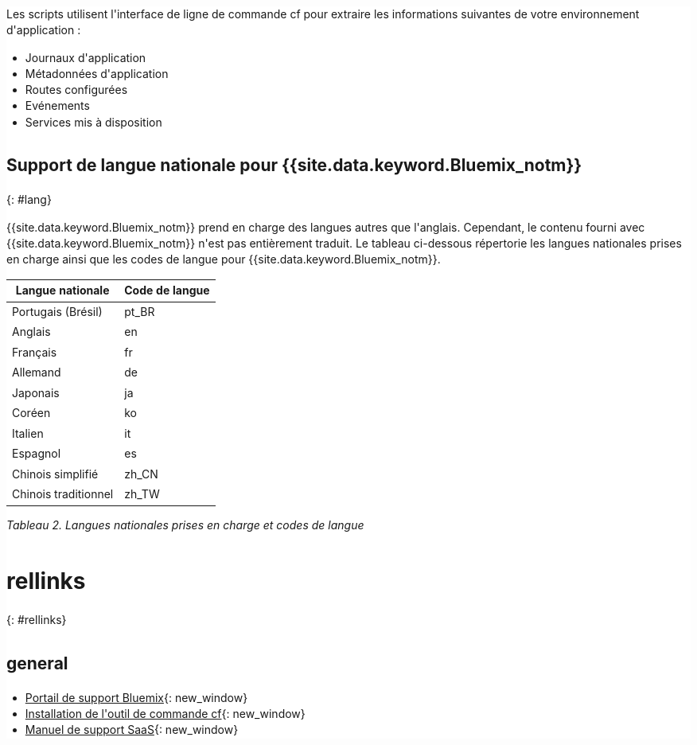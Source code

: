 Les scripts utilisent l'interface de ligne de commande cf pour extraire les informations suivantes de votre environnement d'application :

  * Journaux d'application
  * Métadonnées d'application
  * Routes configurées
  * Evénements
  * Services mis à disposition

## Support de langue nationale pour {{site.data.keyword.Bluemix_notm}}
{: #lang}

{{site.data.keyword.Bluemix_notm}} prend en charge des langues autres que
l'anglais. Cependant, le contenu fourni avec {{site.data.keyword.Bluemix_notm}} n'est pas
entièrement traduit. Le tableau ci-dessous répertorie les langues nationales prises en charge ainsi que les codes de langue pour {{site.data.keyword.Bluemix_notm}}.

| **Langue nationale** | **Code de langue** |
|-------------------|---------------|
| Portugais (Brésil) | pt_BR |
| Anglais | en |
| Français | fr |
| Allemand | de |
| Japonais | ja |
| Coréen | ko |
| Italien | it |
| Espagnol | es |
| Chinois simplifié | zh_CN |
| Chinois traditionnel | zh_TW |

*Tableau 2. Langues nationales prises en charge et codes de langue*


# rellinks
{: #rellinks}

## general
  * [Portail de support Bluemix](https://support.ibmcloud.com){: new_window}
  * [Installation de l'outil de commande cf](../starters/install_cli.html){: new_window}
  * [Manuel de support SaaS](http://www-01.ibm.com/software/support/handbook.html){: new_window}
